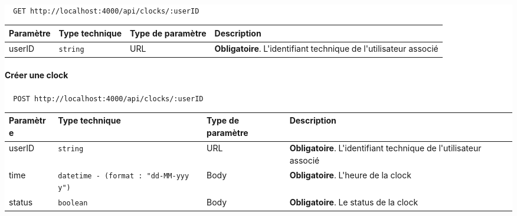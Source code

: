 ```http
  GET http://localhost:4000/api/clocks/:userID
```

| Paramètre | Type technique | Type de paramètre | Description                                                       |
| :-------- | :------------- | :---------------- | :---------------------------------------------------------------- |
| userID    | `string`       | URL               | **Obligatoire**. L'identifiant technique de l'utilisateur associé |

#### Créer une clock

```http
  POST http://localhost:4000/api/clocks/:userID
```

| Paramètre | Type technique                       | Type de paramètre | Description                                                       |
| :-------- | :----------------------------------- | :---------------- | :---------------------------------------------------------------- |
| userID    | `string`                             | URL               | **Obligatoire**. L'identifiant technique de l'utilisateur associé |
| time      | `datetime - (format : "dd-MM-yyyy")` | Body              | **Obligatoire**. L'heure de la clock                              |
| status    | `boolean`                            | Body              | **Obligatoire**. Le status de la clock                            |